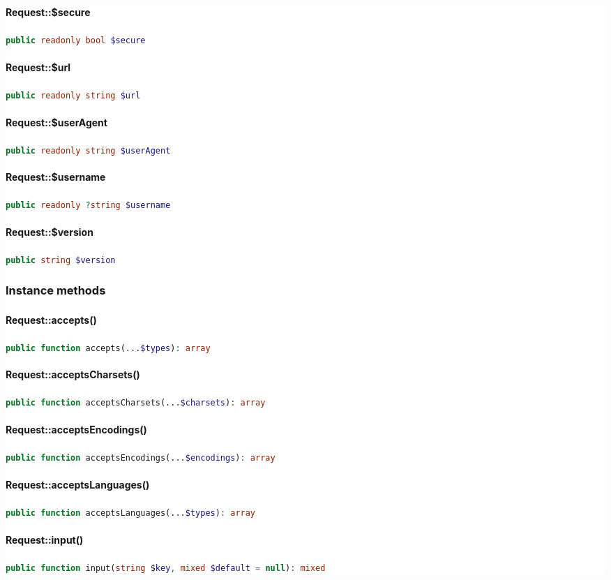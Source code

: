 #### Request::$secure

```php
public readonly bool $secure
```

#### Request::$url

```php
public readonly string $url
```

#### Request::$userAgent

```php
public readonly string $userAgent
```

#### Request::$username

```php
public readonly ?string $username
```

#### Request::$version

```php
public string $version
```

### Instance methods

#### Request::accepts()

```php
public function accepts(...$types): array
```

#### Request::acceptsCharsets()

```php
public function acceptsCharsets(...$charsets): array
```

#### Request::acceptsEncodings()

```php
public function acceptsEncodings(...$encodings): array
```

#### Request::acceptsLanguages()

```php
public function acceptsLanguages(...$types): array
```

#### Request::input()

```php
public function input(string $key, mixed $default = null): mixed
```
